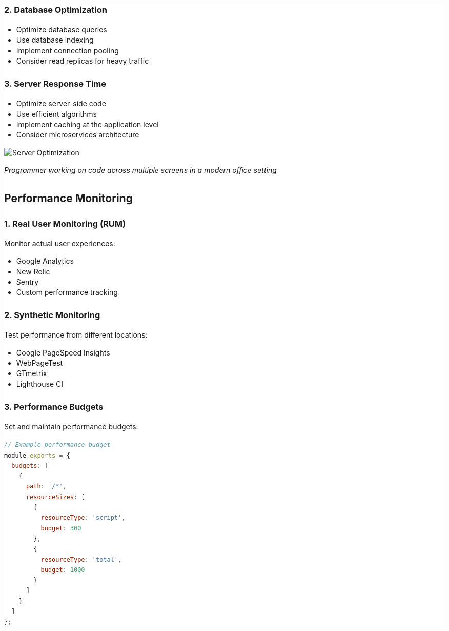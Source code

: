 ### 2. Database Optimization
- Optimize database queries
- Use database indexing
- Implement connection pooling
- Consider read replicas for heavy traffic

### 3. Server Response Time
- Optimize server-side code
- Use efficient algorithms
- Implement caching at the application level
- Consider microservices architecture

![Server Optimization](https://images.pexels.com/photos/1181673/pexels-photo-1181673.jpeg?auto=compress&cs=tinysrgb&w=1260&h=750&dpr=1)

*Programmer working on code across multiple screens in a modern office setting*

## Performance Monitoring

### 1. Real User Monitoring (RUM)
Monitor actual user experiences:
- Google Analytics
- New Relic
- Sentry
- Custom performance tracking

### 2. Synthetic Monitoring
Test performance from different locations:
- Google PageSpeed Insights
- WebPageTest
- GTmetrix
- Lighthouse CI

### 3. Performance Budgets
Set and maintain performance budgets:
```javascript
// Example performance budget
module.exports = {
  budgets: [
    {
      path: '/*',
      resourceSizes: [
        {
          resourceType: 'script',
          budget: 300
        },
        {
          resourceType: 'total',
          budget: 1000
        }
      ]
    }
  ]
};
```
